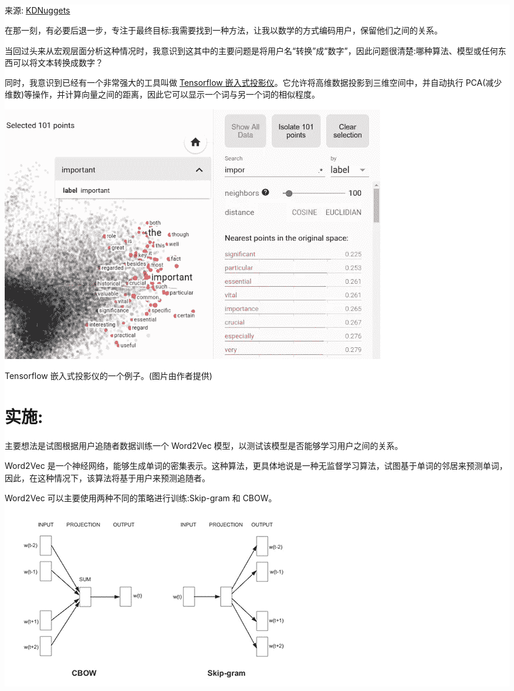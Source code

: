 来源: [KDNuggets](https://www.kdnuggets.com/2016/04/association-rules-apriori-algorithm-tutorial.html)

在那一刻，有必要后退一步，专注于最终目标:我需要找到一种方法，让我以数学的方式编码用户，保留他们之间的关系。

当回过头来从宏观层面分析这种情况时，我意识到这其中的主要问题是将用户名“转换”成“数字”，因此问题很清楚:哪种算法、模型或任何东西可以将文本转换成数字？

同时，我意识到已经有一个非常强大的工具叫做 [Tensorflow 嵌入式投影仪](https://projector.tensorflow.org/)。它允许将高维数据投影到三维空间中，并自动执行 PCA(减少维数)等操作，并计算向量之间的距离，因此它可以显示一个词与另一个词的相似程度。

![](img/44cff2daf93d877cc1907b55038c141c.png)

Tensorflow 嵌入式投影仪的一个例子。(图片由作者提供)

# 实施:

主要想法是试图根据用户追随者数据训练一个 Word2Vec 模型，以测试该模型是否能够学习用户之间的关系。

Word2Vec 是一个神经网络，能够生成单词的密集表示。这种算法，更具体地说是一种无监督学习算法，试图基于单词的邻居来预测单词，因此，在这种情况下，该算法将基于用户来预测追随者。

Word2Vec 可以主要使用两种不同的策略进行训练:Skip-gram 和 CBOW。

![](img/9e7d3516e88635b7c9bc4ddab8c6cc63.png)
